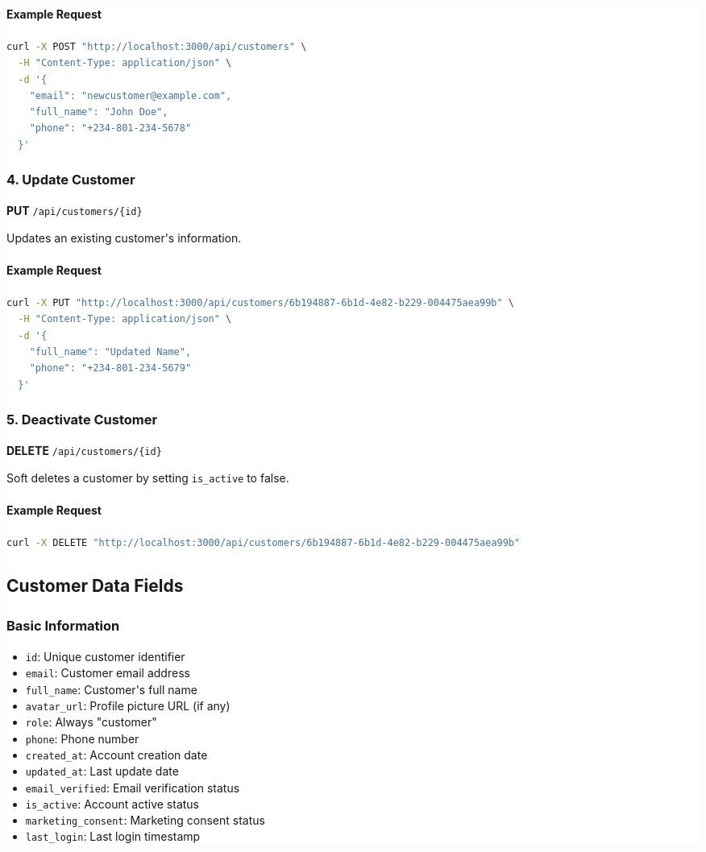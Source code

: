 #### Example Request
```bash
curl -X POST "http://localhost:3000/api/customers" \
  -H "Content-Type: application/json" \
  -d '{
    "email": "newcustomer@example.com",
    "full_name": "John Doe",
    "phone": "+234-801-234-5678"
  }'
```

### 4. Update Customer
**PUT** `/api/customers/{id}`

Updates an existing customer's information.

#### Example Request
```bash
curl -X PUT "http://localhost:3000/api/customers/6b194887-6b1d-4e82-b229-004475aea99b" \
  -H "Content-Type: application/json" \
  -d '{
    "full_name": "Updated Name",
    "phone": "+234-801-234-5679"
  }'
```

### 5. Deactivate Customer
**DELETE** `/api/customers/{id}`

Soft deletes a customer by setting `is_active` to false.

#### Example Request
```bash
curl -X DELETE "http://localhost:3000/api/customers/6b194887-6b1d-4e82-b229-004475aea99b"
```

## Customer Data Fields

### Basic Information
- `id`: Unique customer identifier
- `email`: Customer email address
- `full_name`: Customer's full name
- `avatar_url`: Profile picture URL (if any)
- `role`: Always "customer"
- `phone`: Phone number
- `created_at`: Account creation date
- `updated_at`: Last update date
- `email_verified`: Email verification status
- `is_active`: Account active status
- `marketing_consent`: Marketing consent status
- `last_login`: Last login timestamp
